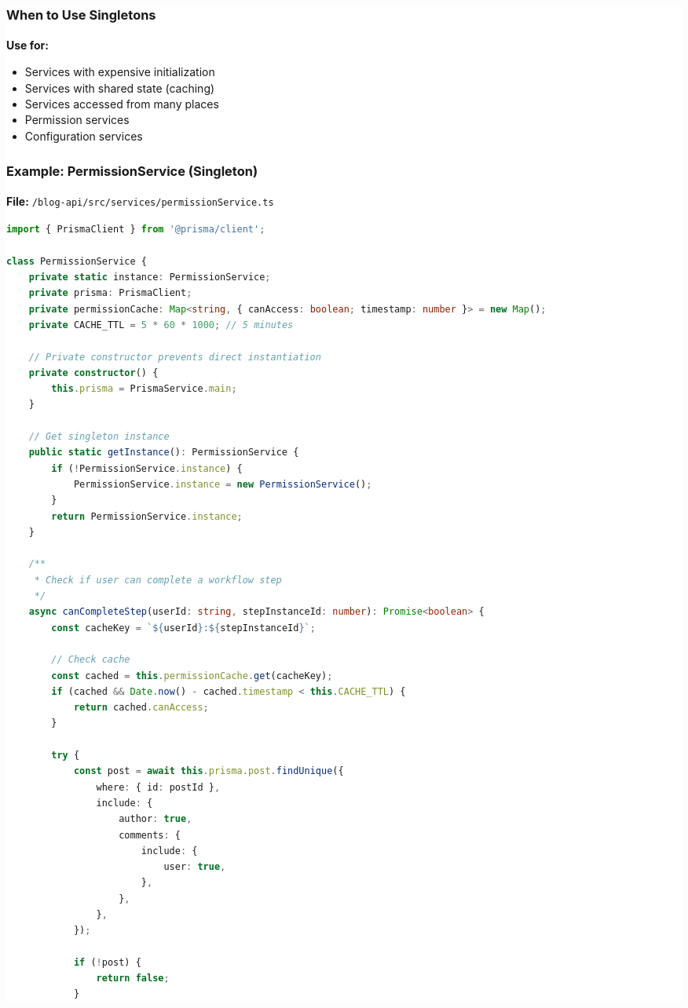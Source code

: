 ### When to Use Singletons

**Use for:**
- Services with expensive initialization
- Services with shared state (caching)
- Services accessed from many places
- Permission services
- Configuration services

### Example: PermissionService (Singleton)

**File:** `/blog-api/src/services/permissionService.ts`

```typescript
import { PrismaClient } from '@prisma/client';

class PermissionService {
    private static instance: PermissionService;
    private prisma: PrismaClient;
    private permissionCache: Map<string, { canAccess: boolean; timestamp: number }> = new Map();
    private CACHE_TTL = 5 * 60 * 1000; // 5 minutes

    // Private constructor prevents direct instantiation
    private constructor() {
        this.prisma = PrismaService.main;
    }

    // Get singleton instance
    public static getInstance(): PermissionService {
        if (!PermissionService.instance) {
            PermissionService.instance = new PermissionService();
        }
        return PermissionService.instance;
    }

    /**
     * Check if user can complete a workflow step
     */
    async canCompleteStep(userId: string, stepInstanceId: number): Promise<boolean> {
        const cacheKey = `${userId}:${stepInstanceId}`;

        // Check cache
        const cached = this.permissionCache.get(cacheKey);
        if (cached && Date.now() - cached.timestamp < this.CACHE_TTL) {
            return cached.canAccess;
        }

        try {
            const post = await this.prisma.post.findUnique({
                where: { id: postId },
                include: {
                    author: true,
                    comments: {
                        include: {
                            user: true,
                        },
                    },
                },
            });

            if (!post) {
                return false;
            }

```